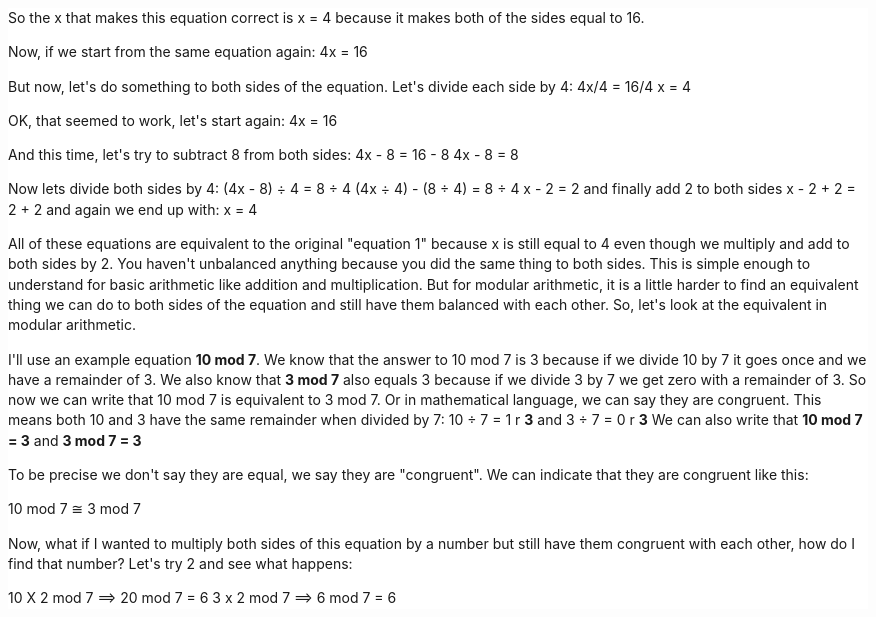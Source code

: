 So the x that makes this equation correct is x = 4 because it makes both of the sides equal to 16.

Now, if we start from the same equation again:
4x = 16

But now, let's do something to both sides of the equation. Let's divide each side by 4:
4x/4 = 16/4
x = 4

OK, that seemed to work, let's start again:
4x = 16

And this time, let's try to subtract 8 from both sides:
4x - 8 = 16 - 8
4x - 8 = 8

Now lets divide both sides by 4:
(4x - 8) ÷ 4 = 8 ÷ 4
(4x ÷ 4) - (8 ÷ 4) = 8 ÷ 4
x - 2 = 2
and finally add 2 to both sides
x - 2 + 2 = 2 + 2
and again we end up with:
x = 4

All of these equations are equivalent to the original "equation 1" because x is still equal to 4 even though we multiply and add to both sides by 2. You haven't unbalanced anything because you did the same thing to both sides. This is simple enough to understand for basic arithmetic like addition and multiplication. But for modular arithmetic, it is a little harder to find an equivalent thing we can do to both sides of the equation and still have them balanced with each other. So, let's look at the equivalent in modular arithmetic.

I'll use an example equation **10 mod 7**. We know that the answer to 10 mod 7 is 3 because if we divide 10 by 7 it goes once and we have a remainder of 3. We also know that **3 mod 7** also equals 3 because if we divide 3 by 7 we get zero with a remainder of 3.
So now we can write that 10 mod 7 is equivalent to 3 mod 7. Or in mathematical language, we can say they are congruent. This means both 10 and 3 have the same remainder when divided by 7:
10 ÷ 7 = 1 r **3**
and
3 ÷ 7 = 0 r **3**
We can also write that
**10 mod 7 = 3**
and
**3 mod 7 = 3**

To be precise we don't say they are equal, we say they are "congruent". We can indicate that they are congruent like this:

10 mod 7 ≅ 3 mod 7

Now, what if I wanted to multiply both sides of this equation by a number but still have them congruent with each other, how do I find that number? Let's try 2 and see what happens:

10 X 2 mod 7 ==> 20 mod 7 = 6
3 x 2 mod 7 ==> 6 mod 7 = 6
